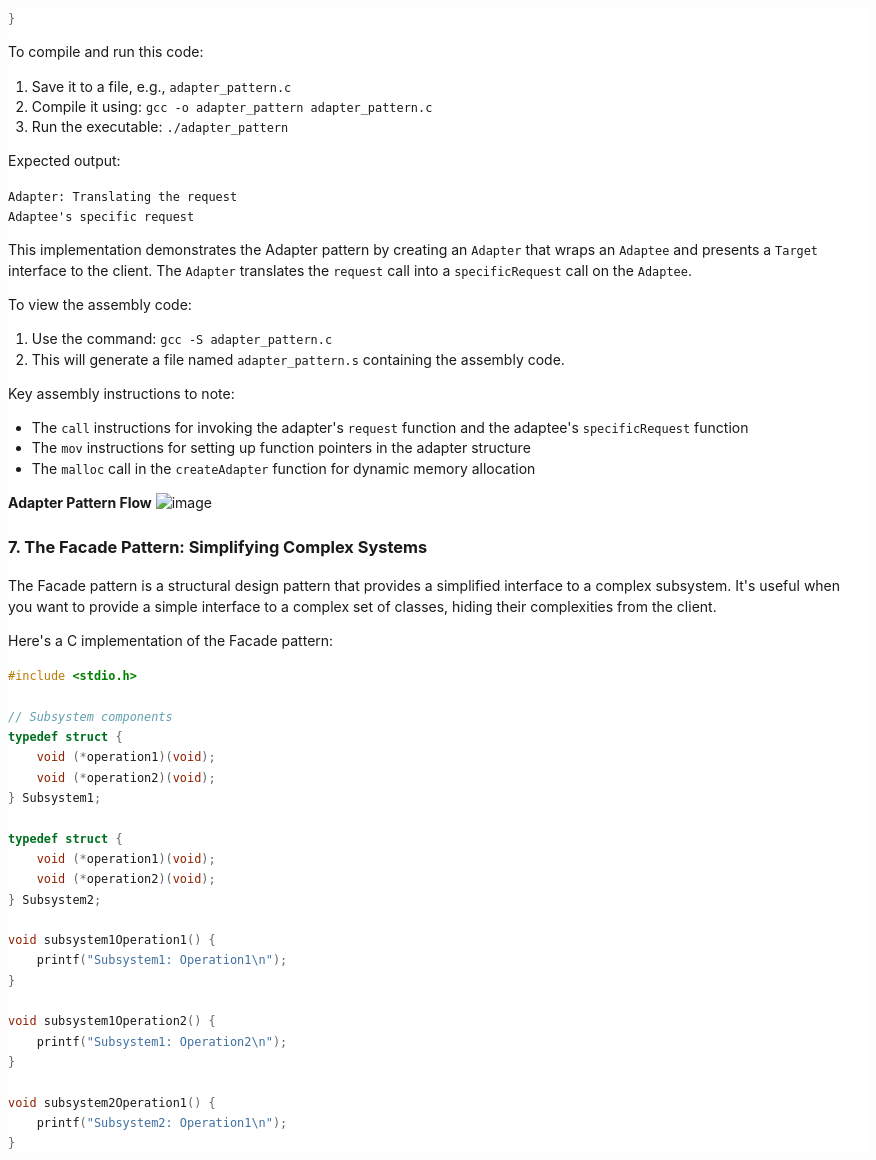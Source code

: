 ```c
}
```

To compile and run this code:

1. Save it to a file, e.g., `adapter_pattern.c`
2. Compile it using: `gcc -o adapter_pattern adapter_pattern.c`
3. Run the executable: `./adapter_pattern`

Expected output:
```
Adapter: Translating the request
Adaptee's specific request
```

This implementation demonstrates the Adapter pattern by creating an `Adapter` that wraps an `Adaptee` and presents a `Target` interface to the client. The `Adapter` translates the `request` call into a `specificRequest` call on the `Adaptee`.

To view the assembly code:

1. Use the command: `gcc -S adapter_pattern.c`
2. This will generate a file named `adapter_pattern.s` containing the assembly code.

Key assembly instructions to note:

* The `call` instructions for invoking the adapter's `request` function and the adaptee's `specificRequest` function
* The `mov` instructions for setting up function pointers in the adapter structure
* The `malloc` call in the `createAdapter` function for dynamic memory allocation

**Adapter Pattern Flow**
![image](https://github.com/user-attachments/assets/42221530-ca1d-4cca-bc7f-225463c5f78d)


### 7. The Facade Pattern: Simplifying Complex Systems

The Facade pattern is a structural design pattern that provides a simplified interface to a complex subsystem. It's useful when you want to provide a simple interface to a complex set of classes, hiding their complexities from the client.

Here's a C implementation of the Facade pattern:

```c
#include <stdio.h>

// Subsystem components
typedef struct {
    void (*operation1)(void);
    void (*operation2)(void);
} Subsystem1;

typedef struct {
    void (*operation1)(void);
    void (*operation2)(void);
} Subsystem2;

void subsystem1Operation1() {
    printf("Subsystem1: Operation1\n");
}

void subsystem1Operation2() {
    printf("Subsystem1: Operation2\n");
}

void subsystem2Operation1() {
    printf("Subsystem2: Operation1\n");
}

```